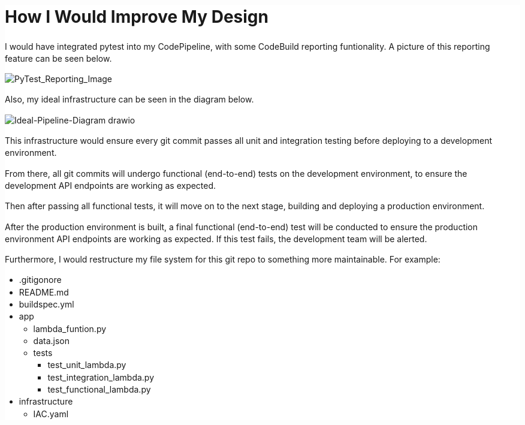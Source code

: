 
# How I Would Improve My Design  

I would have integrated pytest into my CodePipeline, with some CodeBuild reporting funtionality. A picture of this reporting feature can be seen below.

<img width="1508" alt="PyTest_Reporting_Image" src="https://user-images.githubusercontent.com/50725246/230749919-c6fc5a07-52da-4f05-a388-b185836c4371.png">

Also, my ideal infrastructure can be seen in the diagram below.


![Ideal-Pipeline-Diagram drawio](https://user-images.githubusercontent.com/50725246/230749318-d9ed9b1d-3e67-4aca-a7e5-a97e8b2a81cf.svg)

This infrastructure would ensure every git commit passes all unit and integration testing before deploying to a development environment.

 From there, all git commits will undergo functional (end-to-end) tests on the development environment, to ensure the development API endpoints are working as expected. 
 
 Then after passing all functional tests, it will move on to the next stage, building and deploying a production environment.
  
  After the production environment is built, a final functional (end-to-end) test will be conducted to ensure the production environment API endpoints are working as expected. If this test fails, the development team will be alerted.



Furthermore, I would restructure my file system for this git repo to something more maintainable. For example: 
- .gitigonore
- README.md
- buildspec.yml
- app 
    - lambda_funtion.py 
    - data.json
    - tests
        - test_unit_lambda.py
        - test_integration_lambda.py 
        - test_functional_lambda.py 
- infrastructure 
    - IAC.yaml
